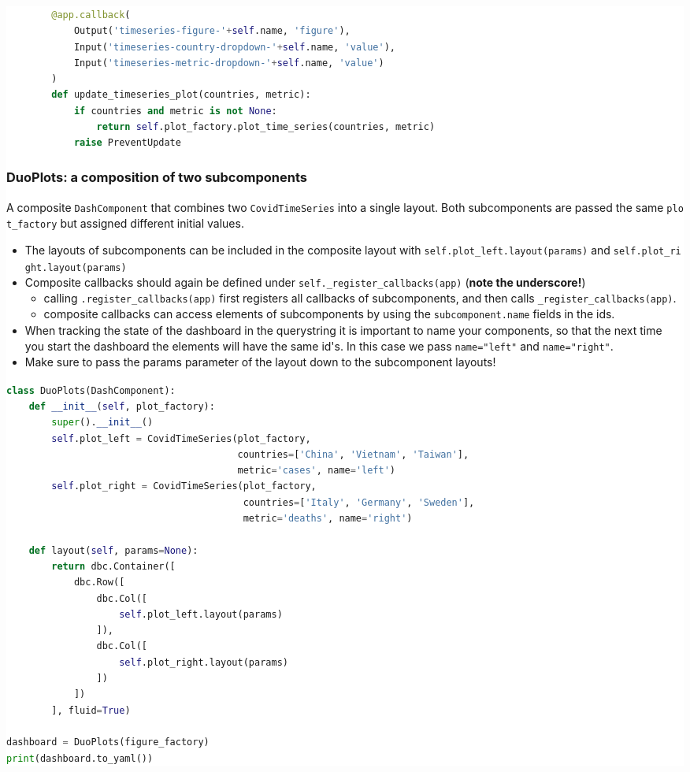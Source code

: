 ```python
        @app.callback(
            Output('timeseries-figure-'+self.name, 'figure'),
            Input('timeseries-country-dropdown-'+self.name, 'value'),
            Input('timeseries-metric-dropdown-'+self.name, 'value')
        )
        def update_timeseries_plot(countries, metric):
            if countries and metric is not None:
                return self.plot_factory.plot_time_series(countries, metric)
            raise PreventUpdate
```

### DuoPlots: a composition of two subcomponents
A composite `DashComponent` that combines two `CovidTimeSeries` into a single layout. 
Both subcomponents are passed the same `plot_factory` but assigned different initial values.

- The layouts of subcomponents can be included in the composite layout with 
    `self.plot_left.layout(params)` and `self.plot_right.layout(params)`
- Composite callbacks should again be defined under `self._register_callbacks(app)` (**note the underscore!**)
    - calling `.register_callbacks(app)` first registers all callbacks of subcomponents, 
        and then calls `_register_callbacks(app)`.
    - composite callbacks can access elements of subcomponents by using the `subcomponent.name` fields in the ids.
- When tracking the state of the dashboard in the querystring it is important to name your components, so that 
    the next time you start the dashboard the elements will have the same id's. In this case we 
    pass `name="left"` and `name="right"`.
- Make sure to pass the params parameter of the layout down to the subcomponent layouts!

```python
class DuoPlots(DashComponent):
    def __init__(self, plot_factory):
        super().__init__()
        self.plot_left = CovidTimeSeries(plot_factory, 
                                         countries=['China', 'Vietnam', 'Taiwan'], 
                                         metric='cases', name='left')
        self.plot_right = CovidTimeSeries(plot_factory, 
                                          countries=['Italy', 'Germany', 'Sweden'], 
                                          metric='deaths', name='right')
        
    def layout(self, params=None):
        return dbc.Container([
            dbc.Row([
                dbc.Col([
                    self.plot_left.layout(params)
                ]),
                dbc.Col([
                    self.plot_right.layout(params)
                ])
            ])
        ], fluid=True)
    
dashboard = DuoPlots(figure_factory)
print(dashboard.to_yaml())
```
